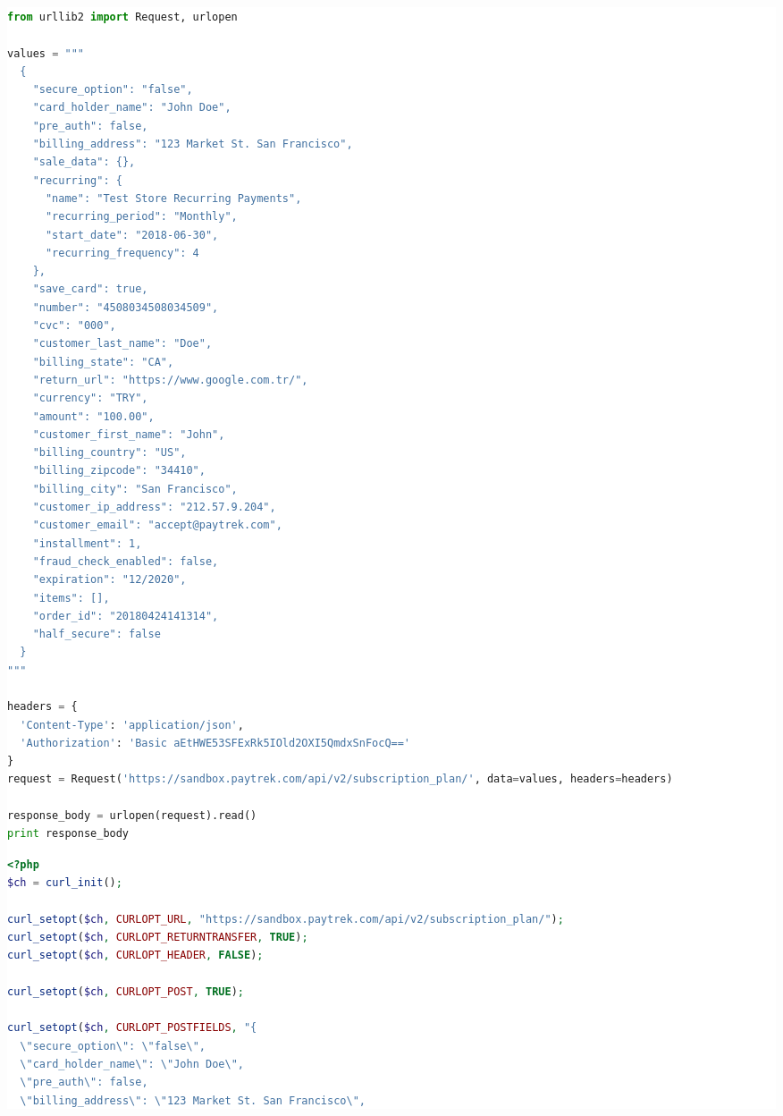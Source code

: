 ```python
from urllib2 import Request, urlopen

values = """
  {
    "secure_option": "false",
    "card_holder_name": "John Doe",
    "pre_auth": false,
    "billing_address": "123 Market St. San Francisco",
    "sale_data": {},
    "recurring": {
      "name": "Test Store Recurring Payments",
      "recurring_period": "Monthly",
      "start_date": "2018-06-30",
      "recurring_frequency": 4
    },
    "save_card": true,
    "number": "4508034508034509",
    "cvc": "000",
    "customer_last_name": "Doe",
    "billing_state": "CA",
    "return_url": "https://www.google.com.tr/",
    "currency": "TRY",
    "amount": "100.00",
    "customer_first_name": "John",
    "billing_country": "US",
    "billing_zipcode": "34410",
    "billing_city": "San Francisco",
    "customer_ip_address": "212.57.9.204",
    "customer_email": "accept@paytrek.com",
    "installment": 1,
    "fraud_check_enabled": false,
    "expiration": "12/2020",
    "items": [],
    "order_id": "20180424141314",
    "half_secure": false
  }
"""

headers = {
  'Content-Type': 'application/json',
  'Authorization': 'Basic aEtHWE53SFExRk5IOld2OXI5QmdxSnFocQ=='
}
request = Request('https://sandbox.paytrek.com/api/v2/subscription_plan/', data=values, headers=headers)

response_body = urlopen(request).read()
print response_body
```

```php
<?php
$ch = curl_init();

curl_setopt($ch, CURLOPT_URL, "https://sandbox.paytrek.com/api/v2/subscription_plan/");
curl_setopt($ch, CURLOPT_RETURNTRANSFER, TRUE);
curl_setopt($ch, CURLOPT_HEADER, FALSE);

curl_setopt($ch, CURLOPT_POST, TRUE);

curl_setopt($ch, CURLOPT_POSTFIELDS, "{
  \"secure_option\": \"false\",
  \"card_holder_name\": \"John Doe\",
  \"pre_auth\": false,
  \"billing_address\": \"123 Market St. San Francisco\",
```